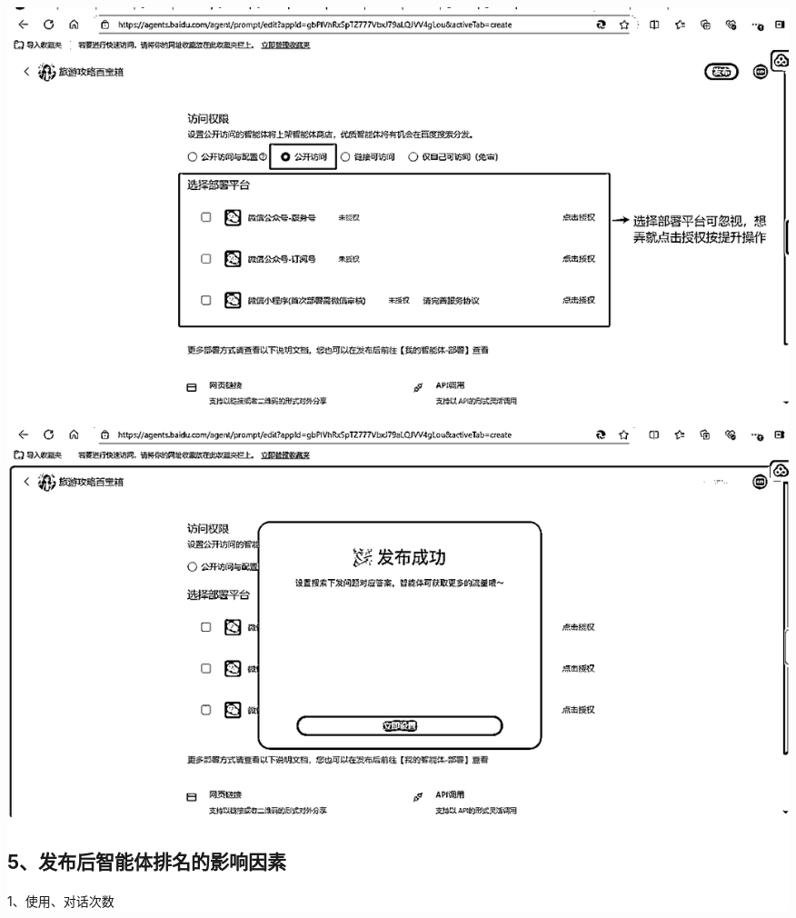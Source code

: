 ![](img/16ce3a68e88905f2844fd1cdbfa8eefa.png)

![](img/e05f7ef87c42c534e14bd1513aa36703.png)

## 5、发布后智能体排名的影响因素

1、使用、对话次数
